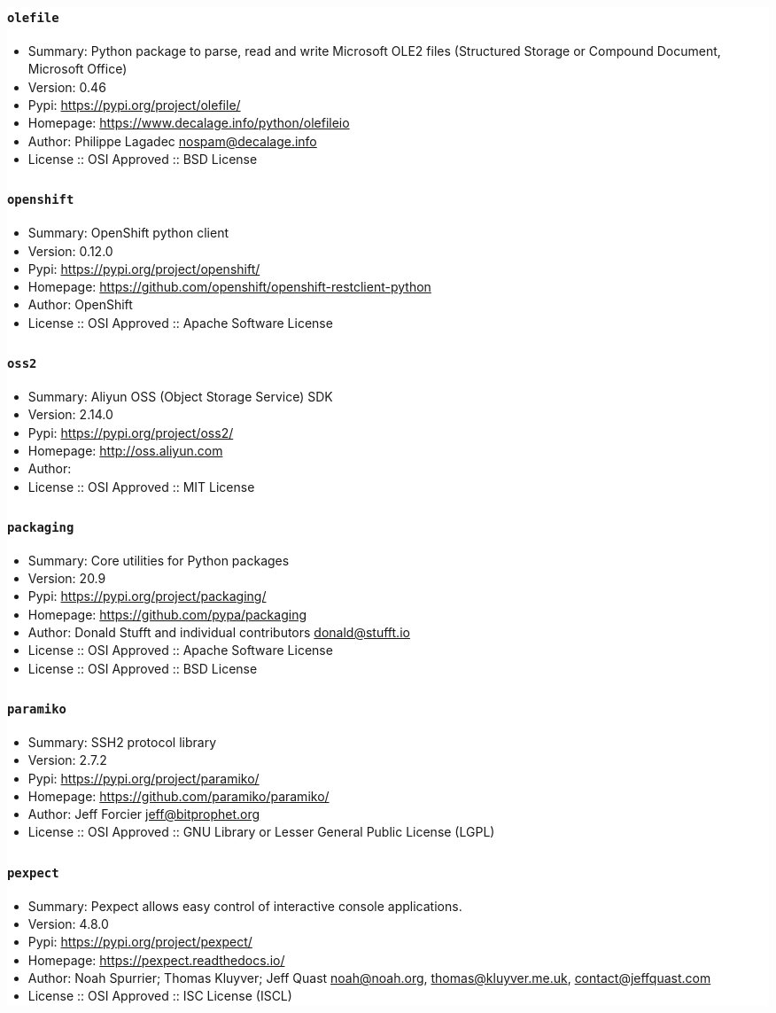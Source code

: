 ### `olefile`

* Summary: Python package to parse, read and write Microsoft OLE2 files (Structured Storage or Compound Document, Microsoft Office)
* Version: 0.46
* Pypi: https://pypi.org/project/olefile/
* Homepage: https://www.decalage.info/python/olefileio
* Author: Philippe Lagadec nospam@decalage.info
* License :: OSI Approved :: BSD License

### `openshift`

* Summary: OpenShift python client
* Version: 0.12.0
* Pypi: https://pypi.org/project/openshift/
* Homepage: https://github.com/openshift/openshift-restclient-python
* Author: OpenShift
* License :: OSI Approved :: Apache Software License

### `oss2`

* Summary: Aliyun OSS (Object Storage Service) SDK
* Version: 2.14.0
* Pypi: https://pypi.org/project/oss2/
* Homepage: http://oss.aliyun.com
* Author: 
* License :: OSI Approved :: MIT License

### `packaging`

* Summary: Core utilities for Python packages
* Version: 20.9
* Pypi: https://pypi.org/project/packaging/
* Homepage: https://github.com/pypa/packaging
* Author: Donald Stufft and individual contributors donald@stufft.io
* License :: OSI Approved :: Apache Software License
* License :: OSI Approved :: BSD License

### `paramiko`

* Summary: SSH2 protocol library
* Version: 2.7.2
* Pypi: https://pypi.org/project/paramiko/
* Homepage: https://github.com/paramiko/paramiko/
* Author: Jeff Forcier jeff@bitprophet.org
* License :: OSI Approved :: GNU Library or Lesser General Public License (LGPL)

### `pexpect`

* Summary: Pexpect allows easy control of interactive console applications.
* Version: 4.8.0
* Pypi: https://pypi.org/project/pexpect/
* Homepage: https://pexpect.readthedocs.io/
* Author: Noah Spurrier; Thomas Kluyver; Jeff Quast noah@noah.org, thomas@kluyver.me.uk, contact@jeffquast.com
* License :: OSI Approved :: ISC License (ISCL)
